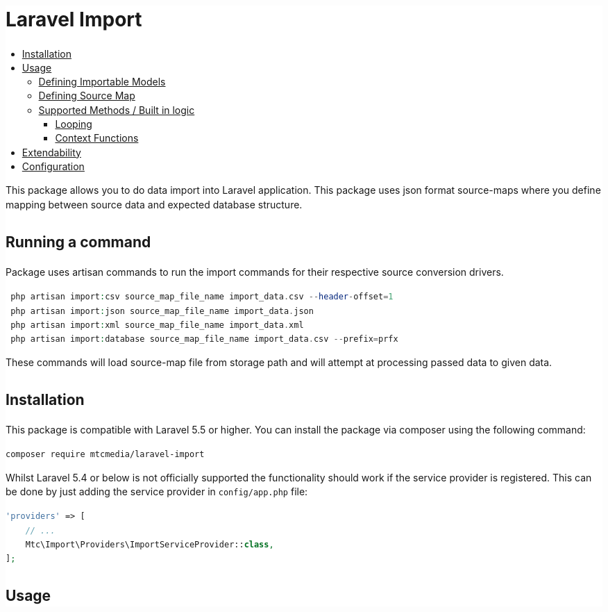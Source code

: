# Laravel Import

* [Installation](#installation)
* [Usage](#usage)
  * [Defining Importable Models](#defining-importable-models)
  * [Defining Source Map](#defining-source-map)
  * [Supported Methods / Built in logic](#supported-methods--built-in-logic)
    * [Looping](#looping)
    * [Context Functions](#context-functions)
* [Extendability](#extendability)
* [Configuration](#configuration)


This package allows you to do data import into Laravel application.
This package uses json format source-maps where you define mapping between 
source data and expected database structure.

## Running a command

Package uses artisan commands to run the import commands for their
respective source conversion drivers.

```php
 php artisan import:csv source_map_file_name import_data.csv --header-offset=1
 php artisan import:json source_map_file_name import_data.json
 php artisan import:xml source_map_file_name import_data.xml
 php artisan import:database source_map_file_name import_data.csv --prefix=prfx
```

These commands will load source-map file from storage path and will attempt at processing 
passed data to given data.

## Installation

This package is compatible with Laravel 5.5 or higher. You can install the package
via composer using the following command:

```bash
composer require mtcmedia/laravel-import
```

Whilst Laravel 5.4 or below is not officially supported the functionality
should work if the service provider is registered. This can be done by 
just adding the service provider in `config/app.php` file:

```php
'providers' => [
    // ...
    Mtc\Import\Providers\ImportServiceProvider::class,
];
```

## Usage
